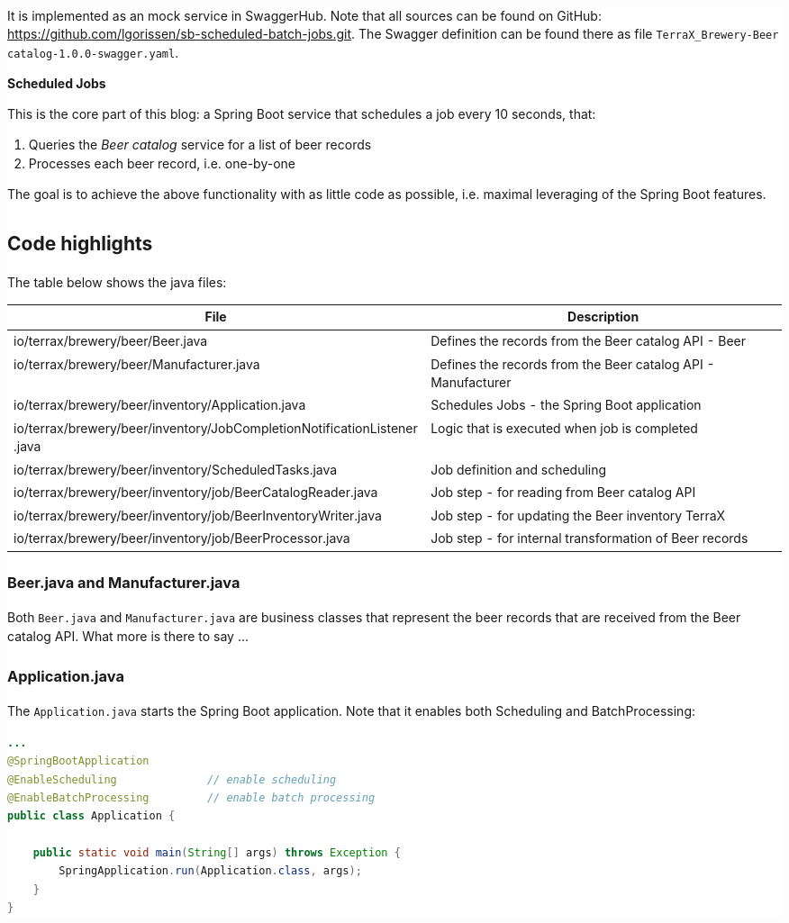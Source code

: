 It is implemented as an mock service in SwaggerHub. Note that all sources can be found on GitHub: https://github.com/lgorissen/sb-scheduled-batch-jobs.git. The Swagger definition can be found there as file `TerraX_Brewery-Beercatalog-1.0.0-swagger.yaml`. 

**Scheduled Jobs**

This is the core part of this blog: a Spring Boot service that schedules a job every 10 seconds, that:
1. Queries the *Beer catalog* service for a list of beer records
2. Processes each beer record, i.e. one-by-one

The goal is to achieve the above functionality with as little code as possible, i.e. maximal leveraging of the Spring Boot features.

## Code highlights

The table below shows the java files:

|   File   |  Description |
|----------|--------------|
| io/terrax/brewery/beer/Beer.java | Defines the records from the Beer catalog API - Beer |
| io/terrax/brewery/beer/Manufacturer.java | Defines the records from the Beer catalog API - Manufacturer  |
| io/terrax/brewery/beer/inventory/Application.java | Schedules Jobs - the Spring Boot application |
| io/terrax/brewery/beer/inventory/JobCompletionNotificationListener.java | Logic that is executed when job is completed | 
| io/terrax/brewery/beer/inventory/ScheduledTasks.java | Job definition and scheduling  | 
| io/terrax/brewery/beer/inventory/job/BeerCatalogReader.java | Job step - for reading from Beer catalog API | 
| io/terrax/brewery/beer/inventory/job/BeerInventoryWriter.java | Job step - for updating the Beer inventory TerraX | 
| io/terrax/brewery/beer/inventory/job/BeerProcessor.java | Job step - for internal transformation of Beer records | 


### Beer.java and Manufacturer.java

Both `Beer.java` and `Manufacturer.java` are business classes that represent the beer records that are received from the Beer catalog API. What more is there to say ...


### Application.java

The `Application.java` starts the Spring Boot application. Note that it enables both Scheduling and BatchProcessing:

```java
...
@SpringBootApplication
@EnableScheduling              // enable scheduling 
@EnableBatchProcessing         // enable batch processing
public class Application {

    public static void main(String[] args) throws Exception {
        SpringApplication.run(Application.class, args);
    }
}

```
